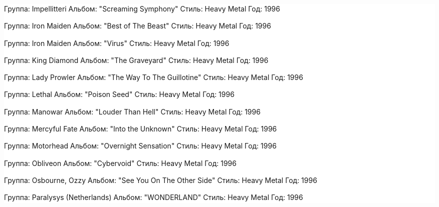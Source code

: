 Группа: Impellitteri
Альбом: "Screaming Symphony"
Стиль: Heavy Metal
Год: 1996

Группа: Iron Maiden
Альбом: "Best of The Beast"
Стиль: Heavy Metal
Год: 1996

Группа: Iron Maiden
Альбом: "Virus"
Стиль: Heavy Metal
Год: 1996

Группа: King Diamond
Альбом: "The Graveyard"
Стиль: Heavy Metal
Год: 1996

Группа: Lady Prowler
Альбом: "The Way To The Guillotine"
Стиль: Heavy Metal
Год: 1996

Группа: Lethal
Альбом: "Poison Seed"
Стиль: Heavy Metal
Год: 1996

Группа: Manowar
Альбом: "Louder Than Hell"
Стиль: Heavy Metal
Год: 1996

Группа: Mercyful Fate
Альбом: "Into the Unknown"
Стиль: Heavy Metal
Год: 1996

Группа: Motorhead
Альбом: "Overnight Sensation"
Стиль: Heavy Metal
Год: 1996

Группа: Obliveon
Альбом: "Cybervoid"
Стиль: Heavy Metal
Год: 1996

Группа: Osbourne, Ozzy
Альбом: "See You On The Other Side"
Стиль: Heavy Metal
Год: 1996

Группа: Paralysys (Netherlands)
Альбом: "WONDERLAND"
Стиль: Heavy Metal
Год: 1996
